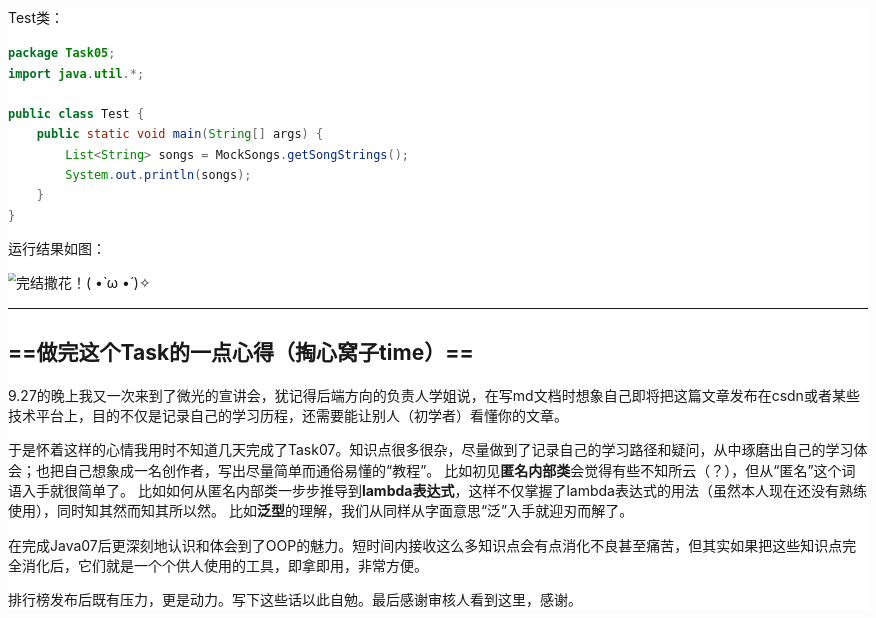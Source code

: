Test类：

```java
package Task05;
import java.util.*;

public class Test {
    public static void main(String[] args) {
        List<String> songs = MockSongs.getSongStrings();
        System.out.println(songs);
    }
}
```

运行结果如图：

<img src="https://pic1.imgdb.cn/item/68dcf29ec5157e1a884c6a91.png" style="zoom:50%;" align="left" />

完结撒花！( •̀ ω •́ )✧



------

## ==做完这个Task的一点心得（掏心窝子time）==

9.27的晚上我又一次来到了微光的宣讲会，犹记得后端方向的负责人学姐说，在写md文档时想象自己即将把这篇文章发布在csdn或者某些技术平台上，目的不仅是记录自己的学习历程，还需要能让别人（初学者）看懂你的文章。

于是怀着这样的心情我用时不知道几天完成了Task07。知识点很多很杂，尽量做到了记录自己的学习路径和疑问，从中琢磨出自己的学习体会；也把自己想象成一名创作者，写出尽量简单而通俗易懂的“教程”。
比如初见**匿名内部类**会觉得有些不知所云（？），但从“匿名”这个词语入手就很简单了。
比如如何从匿名内部类一步步推导到**lambda表达式**，这样不仅掌握了lambda表达式的用法（虽然本人现在还没有熟练使用），同时知其然而知其所以然。
比如**泛型**的理解，我们从同样从字面意思“泛”入手就迎刃而解了。

在完成Java07后更深刻地认识和体会到了OOP的魅力。短时间内接收这么多知识点会有点消化不良甚至痛苦，但其实如果把这些知识点完全消化后，它们就是一个个供人使用的工具，即拿即用，非常方便。

排行榜发布后既有压力，更是动力。写下这些话以此自勉。最后感谢审核人看到这里，感谢。
